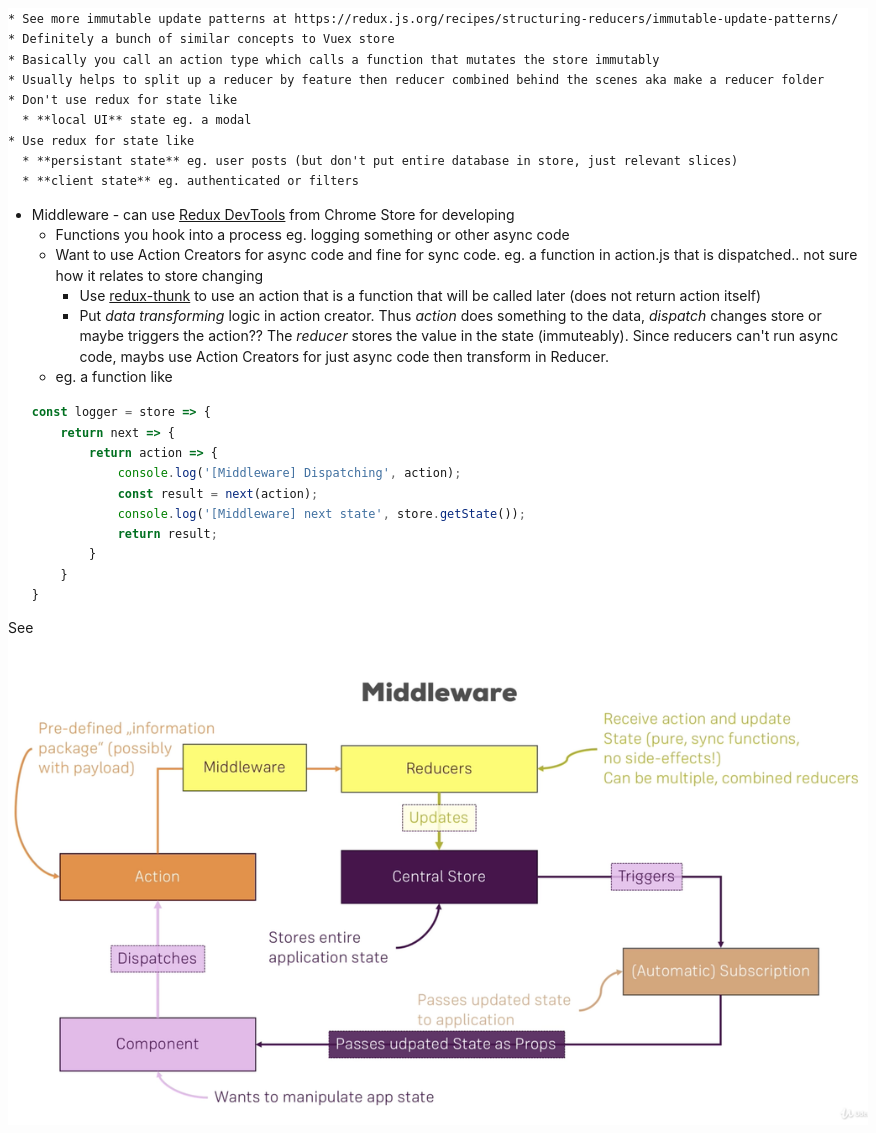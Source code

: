     * See more immutable update patterns at https://redux.js.org/recipes/structuring-reducers/immutable-update-patterns/
    * Definitely a bunch of similar concepts to Vuex store
    * Basically you call an action type which calls a function that mutates the store immutably
    * Usually helps to split up a reducer by feature then reducer combined behind the scenes aka make a reducer folder
    * Don't use redux for state like
      * **local UI** state eg. a modal
    * Use redux for state like
      * **persistant state** eg. user posts (but don't put entire database in store, just relevant slices)
      * **client state** eg. authenticated or filters
* Middleware - can use [Redux DevTools](https://github.com/zalmoxisus/redux-devtools-extension) from Chrome Store for developing
  * Functions you hook into a process eg. logging something or other async code
  * Want to use Action Creators for async code and fine for sync code. eg. a function in action.js that is dispatched.. not sure how it relates to store changing
    * Use [redux-thunk](https://github.com/reduxjs/redux-thunk) to use an action that is a function that will be called later (does not return action itself)
    * Put *data transforming* logic in action creator. Thus *action* does something to the data, *dispatch* changes store or maybe triggers the action?? The *reducer* stores the value in the state (immuteably). Since reducers can't run async code, maybs use Action Creators for just async code then transform in Reducer. 
  * eg. a function like
  ```js
  const logger = store => {
      return next => {
          return action => {
              console.log('[Middleware] Dispatching', action);
              const result = next(action);
              console.log('[Middleware] next state', store.getState());
              return result;
          }
      }
  }
  ```
See ![middleware example](public/middleware.png)
